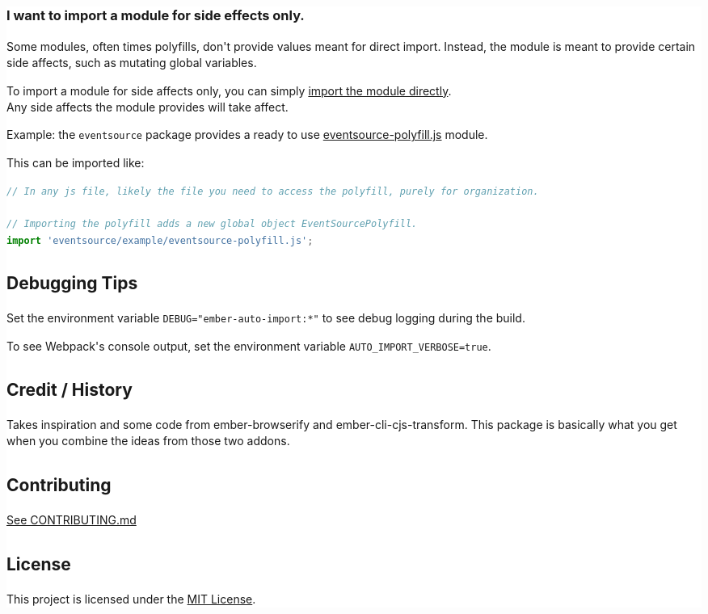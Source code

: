 ### I want to import a module for side effects only.

Some modules, often times polyfills, don't provide values meant for direct import. Instead, the module is meant to provide certain side affects, such as mutating global variables.

To import a module for side affects only, you can simply [import the module directly](https://developer.mozilla.org/en-US/docs/Web/JavaScript/Reference/Statements/import#import_a_module_for_its_side_effects_only).<br>
Any side affects the module provides will take affect.

Example: the `eventsource` package provides a ready to use [eventsource-polyfill.js](https://github.com/EventSource/eventsource/blob/master/example/eventsource-polyfill.js) module.

This can be imported like:

```js
// In any js file, likely the file you need to access the polyfill, purely for organization.

// Importing the polyfill adds a new global object EventSourcePolyfill.
import 'eventsource/example/eventsource-polyfill.js';
```

## Debugging Tips

Set the environment variable `DEBUG="ember-auto-import:*"` to see debug logging during the build.

To see Webpack's console output, set the environment variable `AUTO_IMPORT_VERBOSE=true`.

## Credit / History

Takes inspiration and some code from ember-browserify and ember-cli-cjs-transform. This package is basically what you get when you combine the ideas from those two addons.

## Contributing

[See CONTRIBUTING.md](CONTRIBUTING.md)

## License

This project is licensed under the [MIT License](LICENSE.md).

[webpack-public-path]: https://webpack.js.org/guides/public-path/
[webpack-nonce]: https://webpack.js.org/guides/csp/
